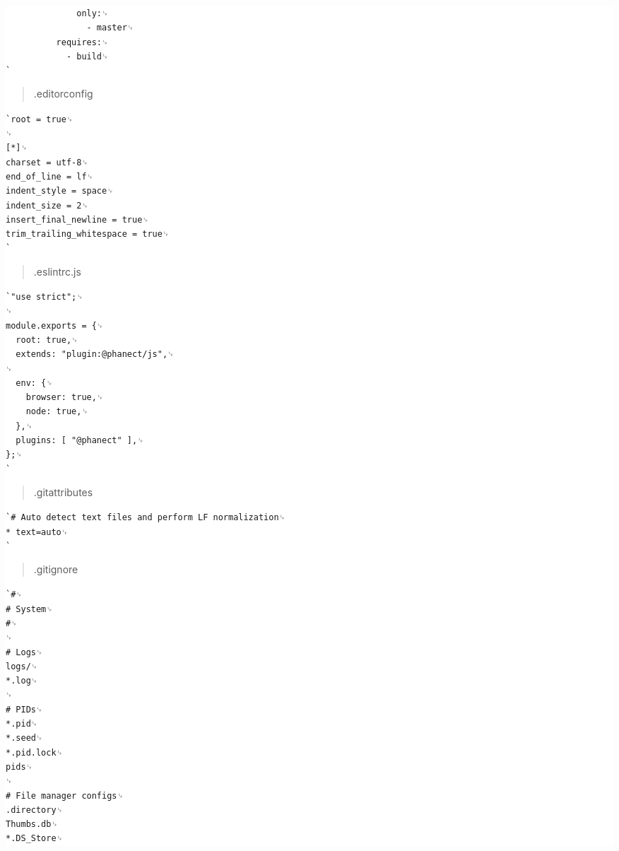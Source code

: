                   only:␊
                    - master␊
              requires:␊
                - build␊
    `

> .editorconfig

    `root = true␊
    ␊
    [*]␊
    charset = utf-8␊
    end_of_line = lf␊
    indent_style = space␊
    indent_size = 2␊
    insert_final_newline = true␊
    trim_trailing_whitespace = true␊
    `

> .eslintrc.js

    `"use strict";␊
    ␊
    module.exports = {␊
      root: true,␊
      extends: "plugin:@phanect/js",␊
    ␊
      env: {␊
        browser: true,␊
        node: true,␊
      },␊
      plugins: [ "@phanect" ],␊
    };␊
    `

> .gitattributes

    `# Auto detect text files and perform LF normalization␊
    * text=auto␊
    `

> .gitignore

    `#␊
    # System␊
    #␊
    ␊
    # Logs␊
    logs/␊
    *.log␊
    ␊
    # PIDs␊
    *.pid␊
    *.seed␊
    *.pid.lock␊
    pids␊
    ␊
    # File manager configs␊
    .directory␊
    Thumbs.db␊
    *.DS_Store␊